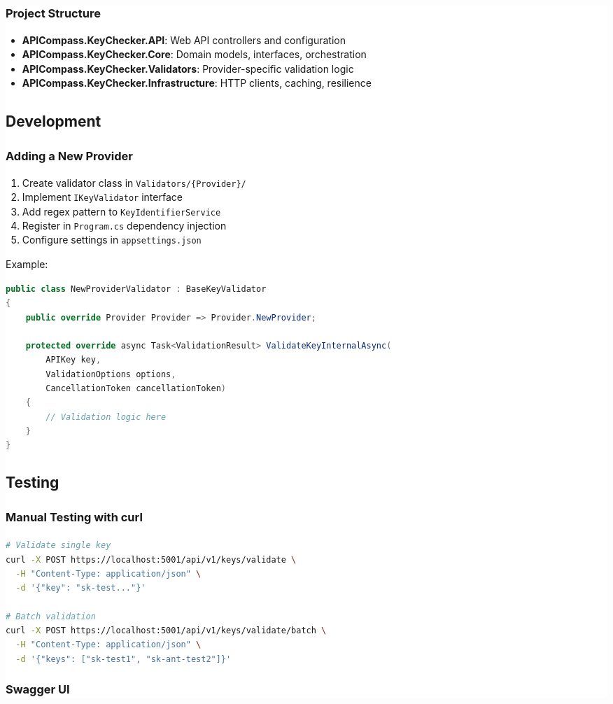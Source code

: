 ### Project Structure

- **APICompass.KeyChecker.API**: Web API controllers and configuration
- **APICompass.KeyChecker.Core**: Domain models, interfaces, orchestration
- **APICompass.KeyChecker.Validators**: Provider-specific validation logic
- **APICompass.KeyChecker.Infrastructure**: HTTP clients, caching, resilience

## Development

### Adding a New Provider

1. Create validator class in `Validators/{Provider}/`
2. Implement `IKeyValidator` interface
3. Add regex pattern to `KeyIdentifierService`
4. Register in `Program.cs` dependency injection
5. Configure settings in `appsettings.json`

Example:

```csharp
public class NewProviderValidator : BaseKeyValidator
{
    public override Provider Provider => Provider.NewProvider;

    protected override async Task<ValidationResult> ValidateKeyInternalAsync(
        APIKey key,
        ValidationOptions options,
        CancellationToken cancellationToken)
    {
        // Validation logic here
    }
}
```

## Testing

### Manual Testing with curl

```bash
# Validate single key
curl -X POST https://localhost:5001/api/v1/keys/validate \
  -H "Content-Type: application/json" \
  -d '{"key": "sk-test..."}'

# Batch validation
curl -X POST https://localhost:5001/api/v1/keys/validate/batch \
  -H "Content-Type: application/json" \
  -d '{"keys": ["sk-test1", "sk-ant-test2"]}'
```

### Swagger UI
